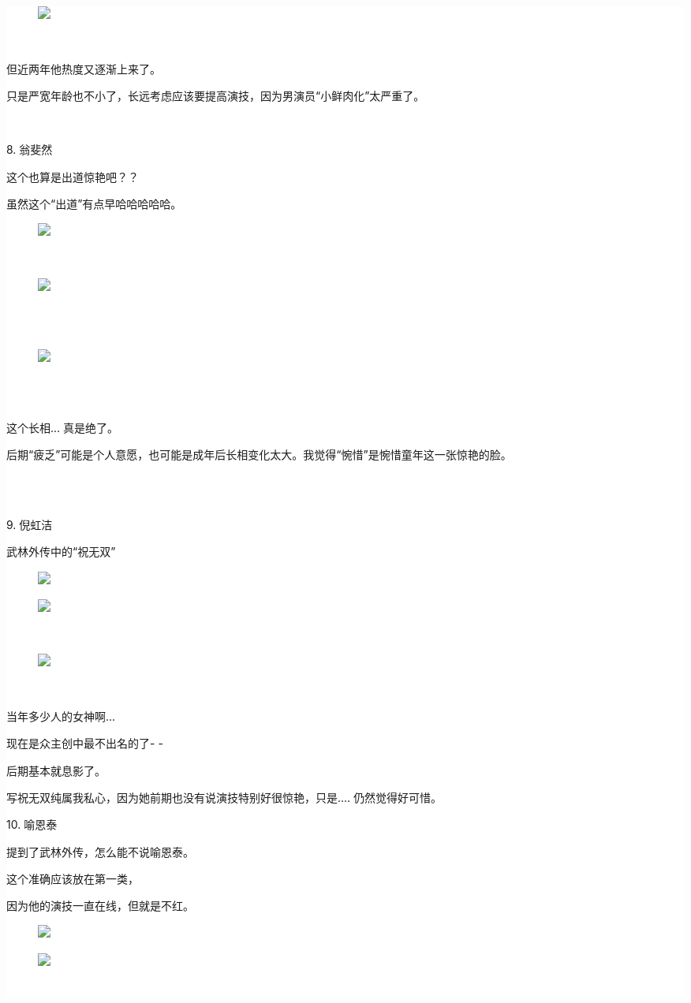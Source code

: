  <figure>
  <img data-rawheight="480" src="https://pica.zhimg.com/50/v2-e402960a01611ab9db707fa976619b42_720w.jpg?source=1940ef5c" data-rawwidth="640" data-original-token="v2-e402960a01611ab9db707fa976619b42" class="origin_image zh-lightbox-thumb" width="640" data-original="https://pic1.zhimg.com/v2-e402960a01611ab9db707fa976619b42_r.jpg?source=1940ef5c">
 </figure>
 <br>
 <p data-pid="_DTljI0u">但近两年他热度又逐渐上来了。</p>
 <p data-pid="c5Fp0F0q">只是严宽年龄也不小了，长远考虑应该要提高演技，因为男演员“小鲜肉化”太严重了。</p>
 <br>
 <p data-pid="5oJtz6v3">8. 翁斐然</p>
 <p data-pid="FRx--_uh">这个也算是出道惊艳吧？？</p>
 <p data-pid="U-uX-jw5">虽然这个“出道”有点早哈哈哈哈哈。</p>
 <figure>
  <img data-rawheight="325" src="https://pica.zhimg.com/50/v2-22d7f532c209e8918276520a6b549aca_720w.jpg?source=1940ef5c" data-rawwidth="520" data-original-token="v2-22d7f532c209e8918276520a6b549aca" class="origin_image zh-lightbox-thumb" width="520" data-original="https://picx.zhimg.com/v2-22d7f532c209e8918276520a6b549aca_r.jpg?source=1940ef5c">
 </figure>
 <br>
 <figure>
  <img data-rawheight="276" src="https://picx.zhimg.com/50/v2-5819c8224aaec318affb0401575053f2_720w.jpg?source=1940ef5c" data-rawwidth="441" data-original-token="v2-5819c8224aaec318affb0401575053f2" class="origin_image zh-lightbox-thumb" width="441" data-original="https://picx.zhimg.com/v2-5819c8224aaec318affb0401575053f2_r.jpg?source=1940ef5c">
 </figure>
 <br>
 <br>
 <figure>
  <img data-rawheight="337" src="https://picx.zhimg.com/50/v2-126910a653409ab3d3e75a6949c1cfe7_720w.jpg?source=1940ef5c" data-rawwidth="450" data-original-token="v2-126910a653409ab3d3e75a6949c1cfe7" class="origin_image zh-lightbox-thumb" width="450" data-original="https://picx.zhimg.com/v2-126910a653409ab3d3e75a6949c1cfe7_r.jpg?source=1940ef5c">
 </figure>
 <br>
 <br>
 <p data-pid="L-lTXGom">这个长相... 真是绝了。</p>
 <p data-pid="LcewFUyg">后期“疲乏”可能是个人意愿，也可能是成年后长相变化太大。我觉得“惋惜”是惋惜童年这一张惊艳的脸。</p>
 <br>
 <br>
 <p data-pid="l1LweJNL">9. 倪虹洁</p>
 <p data-pid="HE1Nwnuz">武林外传中的“祝无双”</p>
 <figure>
  <img data-rawheight="384" src="https://picx.zhimg.com/50/v2-af387d64350127db3e05886de52da2da_720w.jpg?source=1940ef5c" data-rawwidth="640" data-original-token="v2-af387d64350127db3e05886de52da2da" class="origin_image zh-lightbox-thumb" width="640" data-original="https://pic1.zhimg.com/v2-af387d64350127db3e05886de52da2da_r.jpg?source=1940ef5c">
 </figure>
 <figure>
  <img data-rawheight="293" src="https://pica.zhimg.com/50/v2-cb61cd97b01276a01023e2345d650800_720w.jpg?source=1940ef5c" data-rawwidth="500" data-original-token="v2-cb61cd97b01276a01023e2345d650800" class="origin_image zh-lightbox-thumb" width="500" data-original="https://picx.zhimg.com/v2-cb61cd97b01276a01023e2345d650800_r.jpg?source=1940ef5c">
 </figure>
 <br>
 <figure>
  <img data-rawheight="300" src="https://pica.zhimg.com/50/v2-9642d950209d879441f1b31e79445d2c_720w.jpg?source=1940ef5c" data-rawwidth="500" data-original-token="v2-9642d950209d879441f1b31e79445d2c" class="origin_image zh-lightbox-thumb" width="500" data-original="https://pic1.zhimg.com/v2-9642d950209d879441f1b31e79445d2c_r.jpg?source=1940ef5c">
 </figure>
 <br>
 <p data-pid="47ALKR3T">当年多少人的女神啊...</p>
 <p data-pid="hU0rYOCP">现在是众主创中最不出名的了- -</p>
 <p data-pid="accBw3OD">后期基本就息影了。</p>
 <p data-pid="xZfjKESl">写祝无双纯属我私心，因为她前期也没有说演技特别好很惊艳，只是.... 仍然觉得好可惜。</p>
 <p data-pid="hYw32JUn">10. 喻恩泰</p>
 <p data-pid="n5ginUUf">提到了武林外传，怎么能不说喻恩泰。</p>
 <p data-pid="Q06P8bmD">这个准确应该放在第一类，</p>
 <p data-pid="p3xnGwZO">因为他的演技一直在线，但就是不红。</p>
 <figure>
  <img data-rawheight="300" src="https://picx.zhimg.com/50/v2-944b049d603e53d761a5d64bcce85e52_720w.jpg?source=1940ef5c" data-rawwidth="500" data-original-token="v2-944b049d603e53d761a5d64bcce85e52" class="origin_image zh-lightbox-thumb" width="500" data-original="https://picx.zhimg.com/v2-944b049d603e53d761a5d64bcce85e52_r.jpg?source=1940ef5c">
 </figure>
 <figure>
  <img data-rawheight="324" src="https://picx.zhimg.com/50/v2-6cf07524894bd08d61b299850352961f_720w.jpg?source=1940ef5c" data-rawwidth="531" data-original-token="v2-6cf07524894bd08d61b299850352961f" class="origin_image zh-lightbox-thumb" width="531" data-original="https://picx.zhimg.com/v2-6cf07524894bd08d61b299850352961f_r.jpg?source=1940ef5c">
 </figure>
 <br>
 <figure>